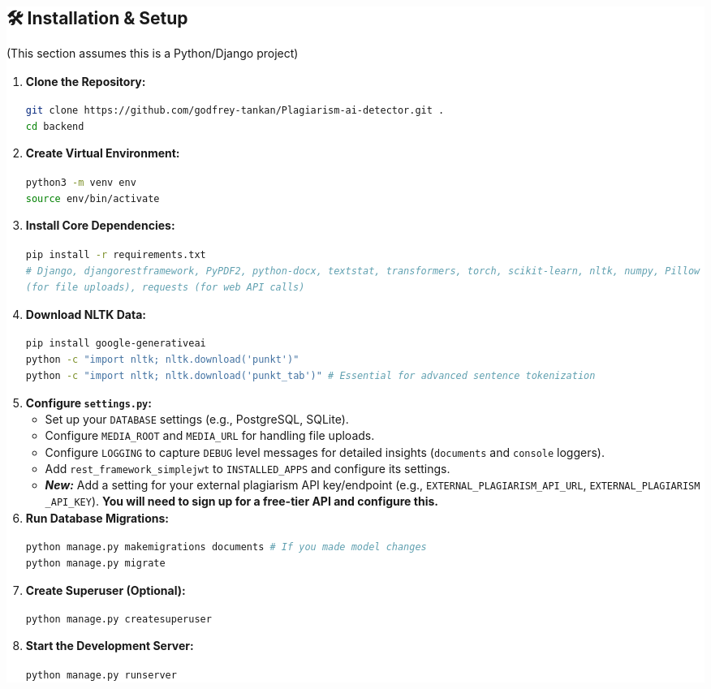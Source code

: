 ## 🛠️ **Installation & Setup**

(This section assumes this is a Python/Django project)

1.  **Clone the Repository:**
    ```bash
    git clone https://github.com/godfrey-tankan/Plagiarism-ai-detector.git .
    cd backend 
    ```
2.  **Create Virtual Environment:**
    ```bash
    python3 -m venv env
    source env/bin/activate
    ```
3.  **Install Core Dependencies:**
    ```bash
    pip install -r requirements.txt
    # Django, djangorestframework, PyPDF2, python-docx, textstat, transformers, torch, scikit-learn, nltk, numpy, Pillow (for file uploads), requests (for web API calls)
    ```
4.  **Download NLTK Data:**
    ```bash
    pip install google-generativeai
    python -c "import nltk; nltk.download('punkt')"
    python -c "import nltk; nltk.download('punkt_tab')" # Essential for advanced sentence tokenization
    ```
5.  **Configure `settings.py`:**
    * Set up your `DATABASE` settings (e.g., PostgreSQL, SQLite).
    * Configure `MEDIA_ROOT` and `MEDIA_URL` for handling file uploads.
    * Configure `LOGGING` to capture `DEBUG` level messages for detailed insights (`documents` and `console` loggers).
    * Add `rest_framework_simplejwt` to `INSTALLED_APPS` and configure its settings.
    * **_New:_** Add a setting for your external plagiarism API key/endpoint (e.g., `EXTERNAL_PLAGIARISM_API_URL`, `EXTERNAL_PLAGIARISM_API_KEY`). **You will need to sign up for a free-tier API and configure this.**
6.  **Run Database Migrations:**
    ```bash
    python manage.py makemigrations documents # If you made model changes
    python manage.py migrate
    ```
7.  **Create Superuser (Optional):**
    ```bash
    python manage.py createsuperuser
    ```
8.  **Start the Development Server:**
    ```bash
    python manage.py runserver
    ```
